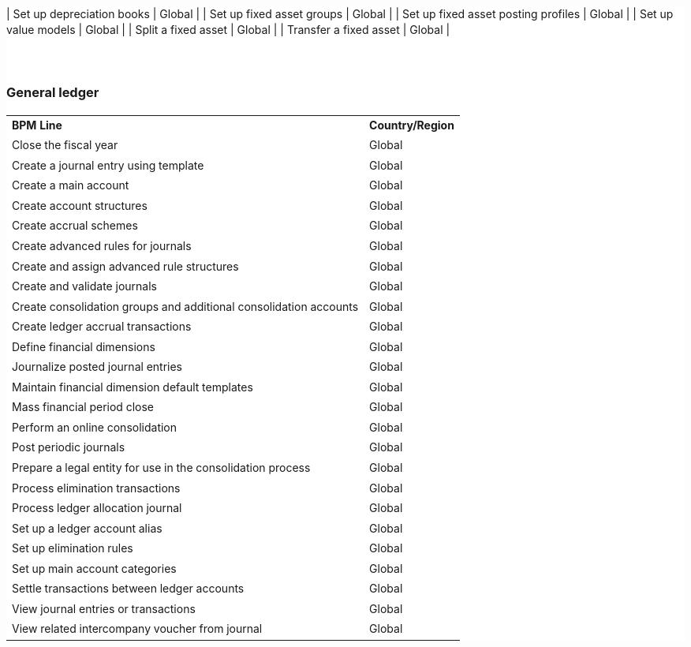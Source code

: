 | Set up depreciation books                                 | Global             |
| Set up fixed asset groups                                 | Global             |
| Set up fixed asset posting profiles                       | Global             |
| Set up value models                                       | Global             |
| Split a fixed asset                                       | Global             |
| Transfer a fixed asset                                    | Global             |


 
### General ledger

|                                                                   |                    |
|-------------------------------------------------------------------|--------------------|
| **BPM Line**                                                      | **Country/Region** |
| Close the fiscal year                                             | Global             |
| Create a journal entry using   template                           | Global             |
| Create a main account                                             | Global             |
| Create account structures                                         | Global             |
| Create accrual schemes                                            | Global             |
| Create advanced rules for journals                                | Global             |
| Create and assign advanced rule structures                        | Global             |
| Create and validate journals                                      | Global             |
| Create consolidation groups and additional consolidation accounts | Global             |
| Create ledger accrual transactions                                | Global             |
| Define financial dimensions                                       | Global             |
| Journalize posted journal entries                                 | Global             |
| Maintain financial dimension default templates                    | Global             |
| Mass financial period close                                       | Global             |
| Perform an online consolidation                                   | Global             |
| Post periodic journals                                            | Global             |
| Prepare a legal entity for use in the consolidation process       | Global             |
| Process elimination transactions                                  | Global             |
| Process ledger allocation journal                                 | Global             |
| Set up a ledger account alias                                     | Global             |
| Set up elimination rules                                          | Global             |
| Set up main account categories                                    | Global             |
| Settle transactions between ledger accounts                       | Global             |
| View journal entries or transactions                              | Global             |
| View related intercompany voucher from journal                    | Global             |
